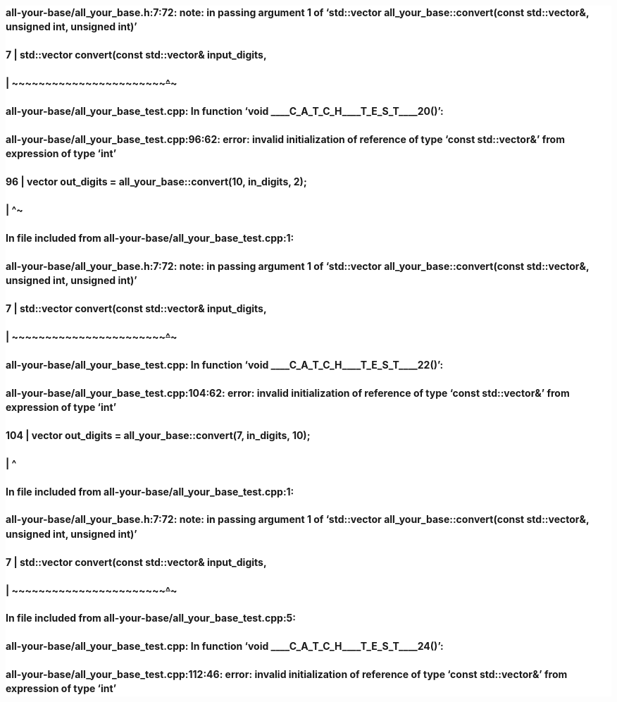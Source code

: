#### all-your-base/all_your_base.h:7:72: note: in passing argument 1 of ‘std::vector<unsigned int> all_your_base::convert(const std::vector<unsigned int>&, unsigned int, unsigned int)’  
####     7 |     std::vector<unsigned int> convert(const std::vector<unsigned int>& input_digits,  
####       |                                       ~~~~~~~~~~~~~~~~~~~~~~~~~~~~~~~~~^~~~~~~~~~~~  
#### all-your-base/all_your_base_test.cpp: In function ‘void ____C_A_T_C_H____T_E_S_T____20()’:  
#### all-your-base/all_your_base_test.cpp:96:62: error: invalid initialization of reference of type ‘const std::vector<unsigned int>&’ from expression of type ‘int’  
####    96 |     vector<unsigned int> out_digits = all_your_base::convert(10, in_digits, 2);  
####       |                                                              ^~  
#### In file included from all-your-base/all_your_base_test.cpp:1:  
#### all-your-base/all_your_base.h:7:72: note: in passing argument 1 of ‘std::vector<unsigned int> all_your_base::convert(const std::vector<unsigned int>&, unsigned int, unsigned int)’  
####     7 |     std::vector<unsigned int> convert(const std::vector<unsigned int>& input_digits,  
####       |                                       ~~~~~~~~~~~~~~~~~~~~~~~~~~~~~~~~~^~~~~~~~~~~~  
#### all-your-base/all_your_base_test.cpp: In function ‘void ____C_A_T_C_H____T_E_S_T____22()’:  
#### all-your-base/all_your_base_test.cpp:104:62: error: invalid initialization of reference of type ‘const std::vector<unsigned int>&’ from expression of type ‘int’  
####   104 |     vector<unsigned int> out_digits = all_your_base::convert(7, in_digits, 10);  
####       |                                                              ^  
#### In file included from all-your-base/all_your_base_test.cpp:1:  
#### all-your-base/all_your_base.h:7:72: note: in passing argument 1 of ‘std::vector<unsigned int> all_your_base::convert(const std::vector<unsigned int>&, unsigned int, unsigned int)’  
####     7 |     std::vector<unsigned int> convert(const std::vector<unsigned int>& input_digits,  
####       |                                       ~~~~~~~~~~~~~~~~~~~~~~~~~~~~~~~~~^~~~~~~~~~~~  
#### In file included from all-your-base/all_your_base_test.cpp:5:  
#### all-your-base/all_your_base_test.cpp: In function ‘void ____C_A_T_C_H____T_E_S_T____24()’:  
#### all-your-base/all_your_base_test.cpp:112:46: error: invalid initialization of reference of type ‘const std::vector<unsigned int>&’ from expression of type ‘int’  